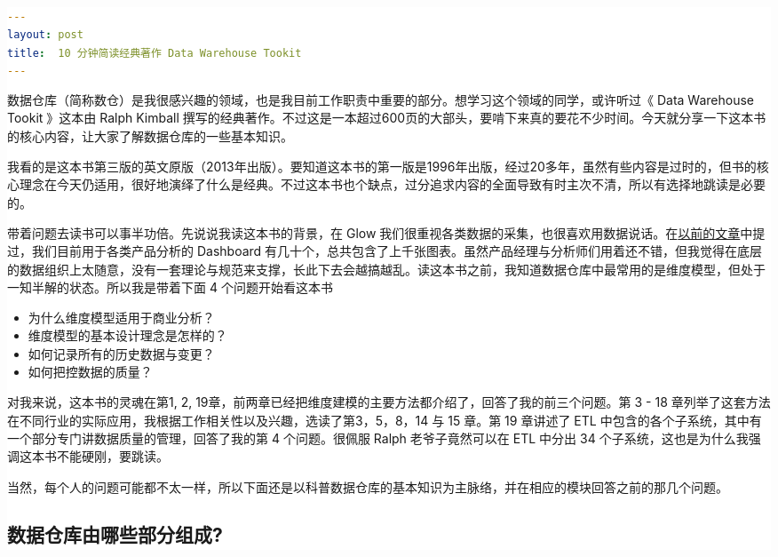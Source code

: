```yaml
---
layout: post
title:  10 分钟简读经典著作 Data Warehouse Tookit
---
```


数据仓库（简称数仓）是我很感兴趣的领域，也是我目前工作职责中重要的部分。想学习这个领域的同学，或许听过《 Data Warehouse Tookit 》这本由 Ralph Kimball 撰写的经典著作。不过这是一本超过600页的大部头，要啃下来真的要花不少时间。今天就分享一下这本书的核心内容，让大家了解数据仓库的一些基本知识。

我看的是这本书第三版的英文原版（2013年出版）。要知道这本书的第一版是1996年出版，经过20多年，虽然有些内容是过时的，但书的核心理念在今天仍适用，很好地演绎了什么是经典。不过这本书也个缺点，过分追求内容的全面导致有时主次不清，所以有选择地跳读是必要的。

带着问题去读书可以事半功倍。先说说我读这本书的背景，在 Glow 我们很重视各类数据的采集，也很喜欢用数据说话。在[以前的文章](https://www.yejianye.com/2017/12/31/superset-redash-metabase1/)中提过，我们目前用于各类产品分析的 Dashboard 有几十个，总共包含了上千张图表。虽然产品经理与分析师们用着还不错，但我觉得在底层的数据组织上太随意，没有一套理论与规范来支撑，长此下去会越搞越乱。读这本书之前，我知道数据仓库中最常用的是维度模型，但处于一知半解的状态。所以我是带着下面 4 个问题开始看这本书

- 为什么维度模型适用于商业分析？
- 维度模型的基本设计理念是怎样的？
- 如何记录所有的历史数据与变更？
- 如何把控数据的质量？

对我来说，这本书的灵魂在第1, 2, 19章，前两章已经把维度建模的主要方法都介绍了，回答了我的前三个问题。第 3 - 18 章列举了这套方法在不同行业的实际应用，我根据工作相关性以及兴趣，选读了第3，5，8，14 与 15 章。第 19 章讲述了 ETL 中包含的各个子系统，其中有一个部分专门讲数据质量的管理，回答了我的第 4 个问题。很佩服 Ralph 老爷子竟然可以在 ETL 中分出 34 个子系统，这也是为什么我强调这本书不能硬刚，要跳读。

当然，每个人的问题可能都不太一样，所以下面还是以科普数据仓库的基本知识为主脉络，并在相应的模块回答之前的那几个问题。

数据仓库由哪些部分组成?
--------------------
